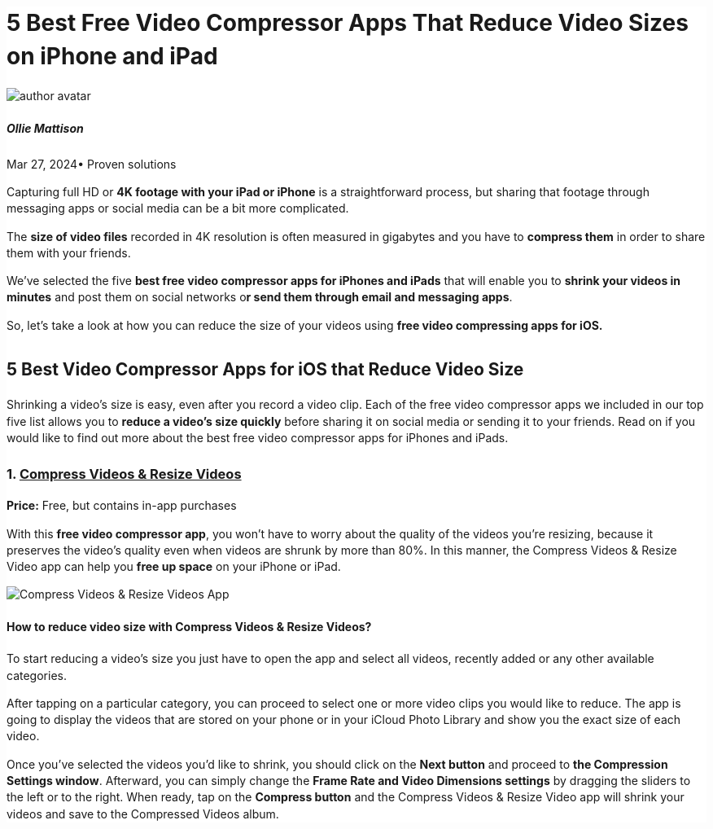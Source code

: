 # 5 Best Free Video Compressor Apps That Reduce Video Sizes on iPhone and iPad

![author avatar](https://images.wondershare.com/filmora/article-images/ollie-mattison.jpg)

##### Ollie Mattison

 Mar 27, 2024• Proven solutions

Capturing full HD or **4K footage with your iPad or iPhone** is a straightforward process, but sharing that footage through messaging apps or social media can be a bit more complicated.

The **size of video files** recorded in 4K resolution is often measured in gigabytes and you have to **compress them** in order to share them with your friends.

We’ve selected the five **best free video compressor apps for iPhones and iPads** that will enable you to **shrink your videos in minutes** and post them on social networks o**r send them through email and messaging apps**.

So, let’s take a look at how you can reduce the size of your videos using **free video compressing apps for iOS.**

## 5 Best Video Compressor Apps for iOS that Reduce Video Size

Shrinking a video’s size is easy, even after you record a video clip. Each of the free video compressor apps we included in our top five list allows you to **reduce a video’s size quickly** before sharing it on social media or sending it to your friends. Read on if you would like to find out more about the best free video compressor apps for iPhones and iPads.

### 1\. [Compress Videos & Resize Videos](https://apps.apple.com/us/app/compress-videos-resize/id1473857051)

**Price:** Free, but contains in-app purchases

With this **free video compressor app**, you won’t have to worry about the quality of the videos you’re resizing, because it preserves the video’s quality even when videos are shrunk by more than 80%. In this manner, the Compress Videos & Resize Video app can help you **free up space** on your iPhone or iPad.

![Compress Videos & Resize Videos App ](https://images.wondershare.com/filmora/article-images/compress-videos-resize-video.jpg)

#### How to reduce video size with Compress Videos & Resize Videos?

To start reducing a video’s size you just have to open the app and select all videos, recently added or any other available categories.

After tapping on a particular category, you can proceed to select one or more video clips you would like to reduce. The app is going to display the videos that are stored on your phone or in your iCloud Photo Library and show you the exact size of each video.

Once you’ve selected the videos you’d like to shrink, you should click on the **Next button** and proceed to **the Compression Settings window**. Afterward, you can simply change the **Frame Rate and Video Dimensions settings** by dragging the sliders to the left or to the right. When ready, tap on the **Compress button** and the Compress Videos & Resize Video app will shrink your videos and save to the Compressed Videos album.
